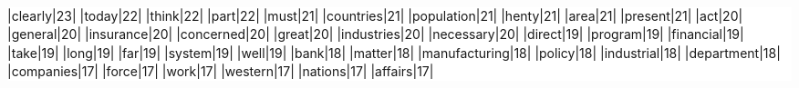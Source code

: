 |clearly|23|
|today|22|
|think|22|
|part|22|
|must|21|
|countries|21|
|population|21|
|henty|21|
|area|21|
|present|21|
|act|20|
|general|20|
|insurance|20|
|concerned|20|
|great|20|
|industries|20|
|necessary|20|
|direct|19|
|program|19|
|financial|19|
|take|19|
|long|19|
|far|19|
|system|19|
|well|19|
|bank|18|
|matter|18|
|manufacturing|18|
|policy|18|
|industrial|18|
|department|18|
|companies|17|
|force|17|
|work|17|
|western|17|
|nations|17|
|affairs|17|